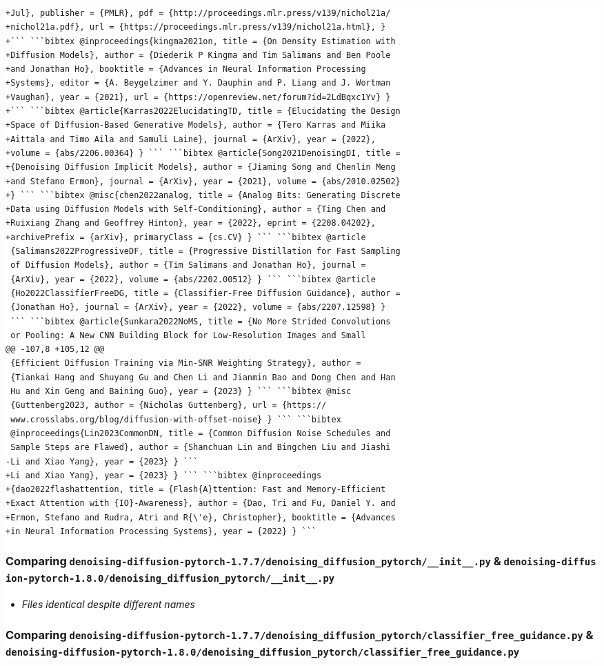 ```
+Jul}, publisher = {PMLR}, pdf = {http://proceedings.mlr.press/v139/nichol21a/
+nichol21a.pdf}, url = {https://proceedings.mlr.press/v139/nichol21a.html}, }
+``` ```bibtex @inproceedings{kingma2021on, title = {On Density Estimation with
+Diffusion Models}, author = {Diederik P Kingma and Tim Salimans and Ben Poole
+and Jonathan Ho}, booktitle = {Advances in Neural Information Processing
+Systems}, editor = {A. Beygelzimer and Y. Dauphin and P. Liang and J. Wortman
+Vaughan}, year = {2021}, url = {https://openreview.net/forum?id=2LdBqxc1Yv} }
+``` ```bibtex @article{Karras2022ElucidatingTD, title = {Elucidating the Design
+Space of Diffusion-Based Generative Models}, author = {Tero Karras and Miika
+Aittala and Timo Aila and Samuli Laine}, journal = {ArXiv}, year = {2022},
+volume = {abs/2206.00364} } ``` ```bibtex @article{Song2021DenoisingDI, title =
+{Denoising Diffusion Implicit Models}, author = {Jiaming Song and Chenlin Meng
+and Stefano Ermon}, journal = {ArXiv}, year = {2021}, volume = {abs/2010.02502}
+} ``` ```bibtex @misc{chen2022analog, title = {Analog Bits: Generating Discrete
+Data using Diffusion Models with Self-Conditioning}, author = {Ting Chen and
+Ruixiang Zhang and Geoffrey Hinton}, year = {2022}, eprint = {2208.04202},
+archivePrefix = {arXiv}, primaryClass = {cs.CV} } ``` ```bibtex @article
 {Salimans2022ProgressiveDF, title = {Progressive Distillation for Fast Sampling
 of Diffusion Models}, author = {Tim Salimans and Jonathan Ho}, journal =
 {ArXiv}, year = {2022}, volume = {abs/2202.00512} } ``` ```bibtex @article
 {Ho2022ClassifierFreeDG, title = {Classifier-Free Diffusion Guidance}, author =
 {Jonathan Ho}, journal = {ArXiv}, year = {2022}, volume = {abs/2207.12598} }
 ``` ```bibtex @article{Sunkara2022NoMS, title = {No More Strided Convolutions
 or Pooling: A New CNN Building Block for Low-Resolution Images and Small
@@ -107,8 +105,12 @@
 {Efficient Diffusion Training via Min-SNR Weighting Strategy}, author =
 {Tiankai Hang and Shuyang Gu and Chen Li and Jianmin Bao and Dong Chen and Han
 Hu and Xin Geng and Baining Guo}, year = {2023} } ``` ```bibtex @misc
 {Guttenberg2023, author = {Nicholas Guttenberg}, url = {https://
 www.crosslabs.org/blog/diffusion-with-offset-noise} } ``` ```bibtex
 @inproceedings{Lin2023CommonDN, title = {Common Diffusion Noise Schedules and
 Sample Steps are Flawed}, author = {Shanchuan Lin and Bingchen Liu and Jiashi
-Li and Xiao Yang}, year = {2023} } ```
+Li and Xiao Yang}, year = {2023} } ``` ```bibtex @inproceedings
+{dao2022flashattention, title = {Flash{A}ttention: Fast and Memory-Efficient
+Exact Attention with {IO}-Awareness}, author = {Dao, Tri and Fu, Daniel Y. and
+Ermon, Stefano and Rudra, Atri and R{\'e}, Christopher}, booktitle = {Advances
+in Neural Information Processing Systems}, year = {2022} } ```
```

### Comparing `denoising-diffusion-pytorch-1.7.7/denoising_diffusion_pytorch/__init__.py` & `denoising-diffusion-pytorch-1.8.0/denoising_diffusion_pytorch/__init__.py`

 * *Files identical despite different names*

### Comparing `denoising-diffusion-pytorch-1.7.7/denoising_diffusion_pytorch/classifier_free_guidance.py` & `denoising-diffusion-pytorch-1.8.0/denoising_diffusion_pytorch/classifier_free_guidance.py`
